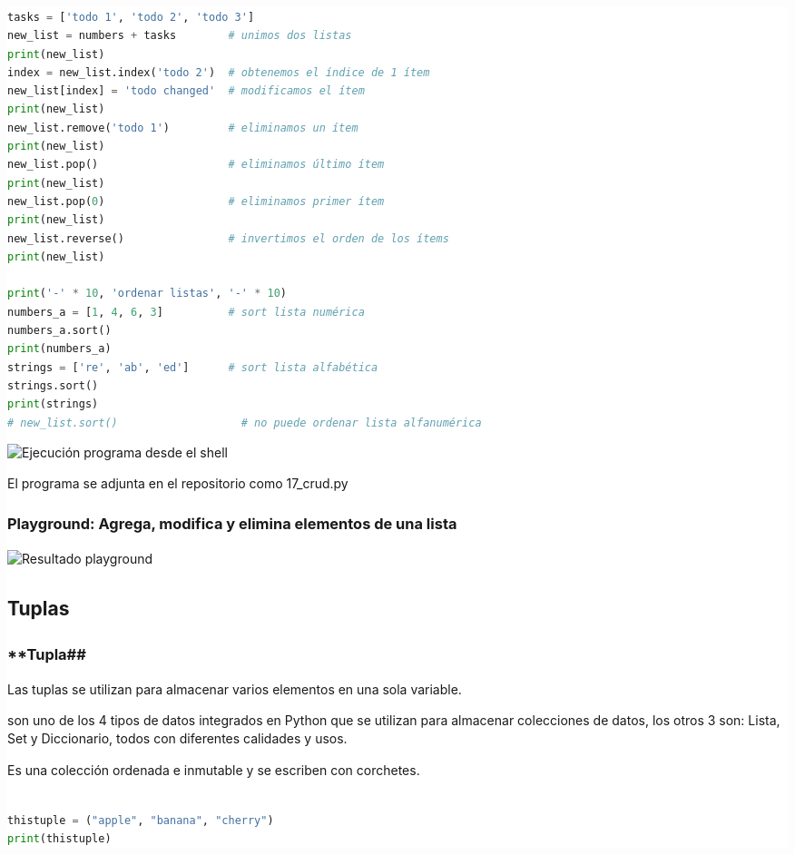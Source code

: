````python
tasks = ['todo 1', 'todo 2', 'todo 3']
new_list = numbers + tasks        # unimos dos listas
print(new_list)
index = new_list.index('todo 2')  # obtenemos el índice de 1 ítem
new_list[index] = 'todo changed'  # modificamos el ítem     
print(new_list)
new_list.remove('todo 1')         # eliminamos un ítem
print(new_list)
new_list.pop()                    # eliminamos último ítem
print(new_list)
new_list.pop(0)                   # eliminamos primer ítem
print(new_list)
new_list.reverse()                # invertimos el orden de los ítems
print(new_list)

print('-' * 10, 'ordenar listas', '-' * 10)
numbers_a = [1, 4, 6, 3]          # sort lista numérica
numbers_a.sort()
print(numbers_a)
strings = ['re', 'ab', 'ed']      # sort lista alfabética
strings.sort()
print(strings)
# new_list.sort()                   # no puede ordenar lista alfanumérica

````

![Ejecución programa desde el shell](https://i.imgur.com/gDdTJBr.png)

El programa se adjunta en el repositorio como 17_crud.py

### Playground: Agrega, modifica y elimina elementos de una lista

![Resultado playground](https://i.imgur.com/9NwdJxL.png)

## Tuplas

### **Tupla##

Las tuplas se utilizan para almacenar varios elementos en una sola variable.

son uno de los 4 tipos de datos integrados en Python que se utilizan para almacenar colecciones de datos, los otros 3 son: Lista, Set y Diccionario, todos con diferentes calidades y usos.

Es una colección ordenada e inmutable y se escriben con corchetes.

````python

thistuple = ("apple", "banana", "cherry")
print(thistuple)

````
